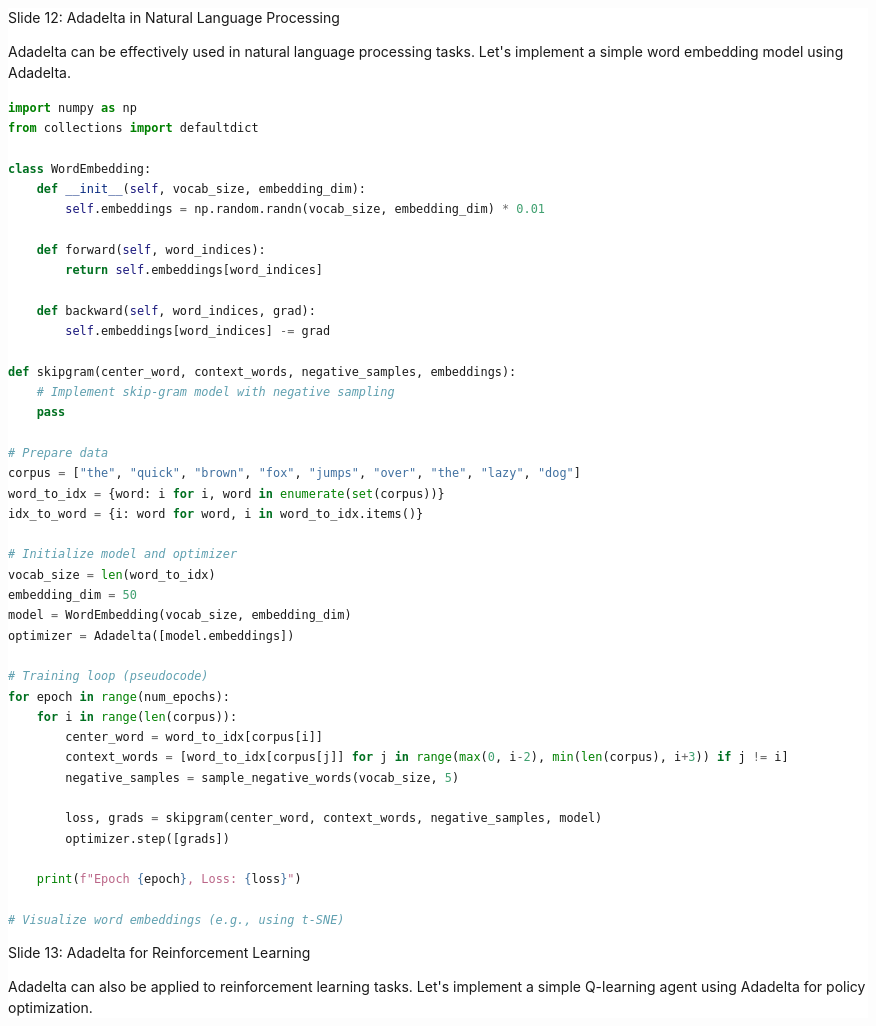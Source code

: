 Slide 12: Adadelta in Natural Language Processing

Adadelta can be effectively used in natural language processing tasks. Let's implement a simple word embedding model using Adadelta.

```python
import numpy as np
from collections import defaultdict

class WordEmbedding:
    def __init__(self, vocab_size, embedding_dim):
        self.embeddings = np.random.randn(vocab_size, embedding_dim) * 0.01
    
    def forward(self, word_indices):
        return self.embeddings[word_indices]
    
    def backward(self, word_indices, grad):
        self.embeddings[word_indices] -= grad

def skipgram(center_word, context_words, negative_samples, embeddings):
    # Implement skip-gram model with negative sampling
    pass

# Prepare data
corpus = ["the", "quick", "brown", "fox", "jumps", "over", "the", "lazy", "dog"]
word_to_idx = {word: i for i, word in enumerate(set(corpus))}
idx_to_word = {i: word for word, i in word_to_idx.items()}

# Initialize model and optimizer
vocab_size = len(word_to_idx)
embedding_dim = 50
model = WordEmbedding(vocab_size, embedding_dim)
optimizer = Adadelta([model.embeddings])

# Training loop (pseudocode)
for epoch in range(num_epochs):
    for i in range(len(corpus)):
        center_word = word_to_idx[corpus[i]]
        context_words = [word_to_idx[corpus[j]] for j in range(max(0, i-2), min(len(corpus), i+3)) if j != i]
        negative_samples = sample_negative_words(vocab_size, 5)
        
        loss, grads = skipgram(center_word, context_words, negative_samples, model)
        optimizer.step([grads])
    
    print(f"Epoch {epoch}, Loss: {loss}")

# Visualize word embeddings (e.g., using t-SNE)
```

Slide 13: Adadelta for Reinforcement Learning

Adadelta can also be applied to reinforcement learning tasks. Let's implement a simple Q-learning agent using Adadelta for policy optimization.

